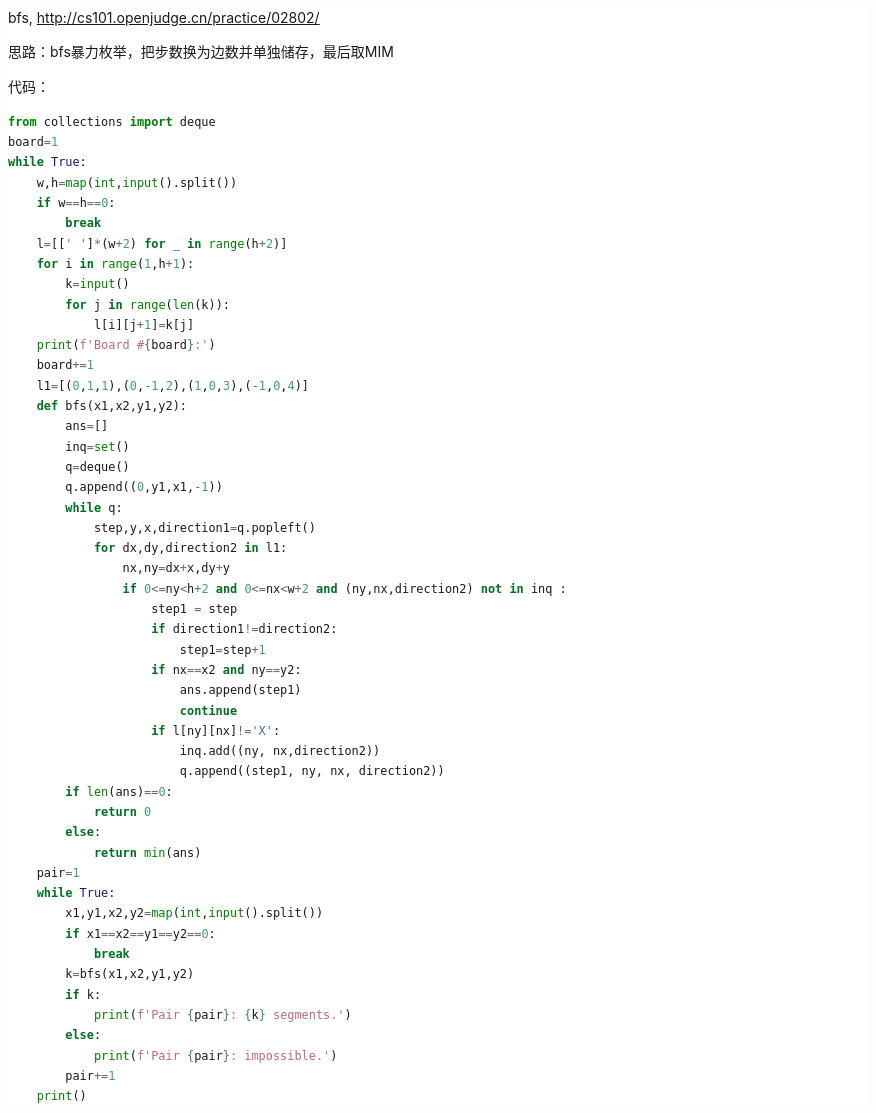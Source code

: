 bfs, http://cs101.openjudge.cn/practice/02802/

思路：bfs暴力枚举，把步数换为边数并单独储存，最后取MIM



代码：

```python
from collections import deque
board=1
while True:
    w,h=map(int,input().split())
    if w==h==0:
        break
    l=[[' ']*(w+2) for _ in range(h+2)]
    for i in range(1,h+1):
        k=input()
        for j in range(len(k)):
            l[i][j+1]=k[j]
    print(f'Board #{board}:')
    board+=1
    l1=[(0,1,1),(0,-1,2),(1,0,3),(-1,0,4)]
    def bfs(x1,x2,y1,y2):
        ans=[]
        inq=set()
        q=deque()
        q.append((0,y1,x1,-1))
        while q:
            step,y,x,direction1=q.popleft()
            for dx,dy,direction2 in l1:
                nx,ny=dx+x,dy+y
                if 0<=ny<h+2 and 0<=nx<w+2 and (ny,nx,direction2) not in inq :
                    step1 = step
                    if direction1!=direction2:
                        step1=step+1
                    if nx==x2 and ny==y2:
                        ans.append(step1)
                        continue
                    if l[ny][nx]!='X':
                        inq.add((ny, nx,direction2))
                        q.append((step1, ny, nx, direction2))
        if len(ans)==0:
            return 0
        else:
            return min(ans)
    pair=1
    while True:
        x1,y1,x2,y2=map(int,input().split())
        if x1==x2==y1==y2==0:
            break
        k=bfs(x1,x2,y1,y2)
        if k:
            print(f'Pair {pair}: {k} segments.')
        else:
            print(f'Pair {pair}: impossible.')
        pair+=1
    print()
```
